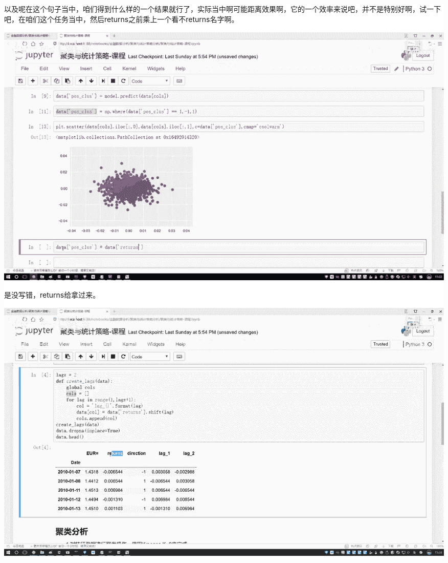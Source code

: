 以及呢在这个句子当中，咱们得到什么样的一个结果就行了，实际当中啊可能距离效果啊，它的一个效率来说吧，并不是特别好啊，试一下吧，在咱们这个任务当中，然后returns之前乘上一个看不returns名字啊。



![](img/23ab931409172cf6a83abd8c7af6a4eb_49.png)

是没写错，returns给拿过来。

![](img/23ab931409172cf6a83abd8c7af6a4eb_51.png)
